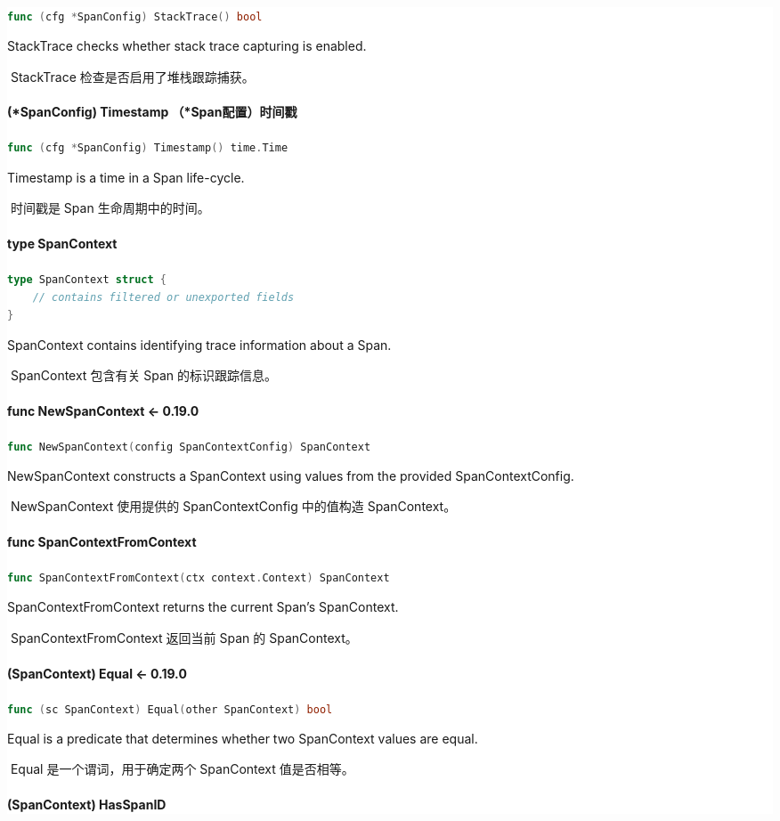```go
func (cfg *SpanConfig) StackTrace() bool
```

StackTrace checks whether stack trace capturing is enabled.

​	StackTrace 检查是否启用了堆栈跟踪捕获。

#### (*SpanConfig) Timestamp （*Span配置）时间戳

```go
func (cfg *SpanConfig) Timestamp() time.Time
```

Timestamp is a time in a Span life-cycle.

​	时间戳是 Span 生命周期中的时间。

#### type SpanContext

```go
type SpanContext struct {
	// contains filtered or unexported fields
}
```

SpanContext contains identifying trace information about a Span.

​	SpanContext 包含有关 Span 的标识跟踪信息。

#### func NewSpanContext <- 0.19.0

```go
func NewSpanContext(config SpanContextConfig) SpanContext
```

NewSpanContext constructs a SpanContext using values from the provided SpanContextConfig.

​	NewSpanContext 使用提供的 SpanContextConfig 中的值构造 SpanContext。

#### func SpanContextFromContext

```go
func SpanContextFromContext(ctx context.Context) SpanContext
```

SpanContextFromContext returns the current Span’s SpanContext.

​	SpanContextFromContext 返回当前 Span 的 SpanContext。

#### (SpanContext) Equal <- 0.19.0 

```go
func (sc SpanContext) Equal(other SpanContext) bool
```

Equal is a predicate that determines whether two SpanContext values are equal.

​	Equal 是一个谓词，用于确定两个 SpanContext 值是否相等。

#### (SpanContext) HasSpanID 
